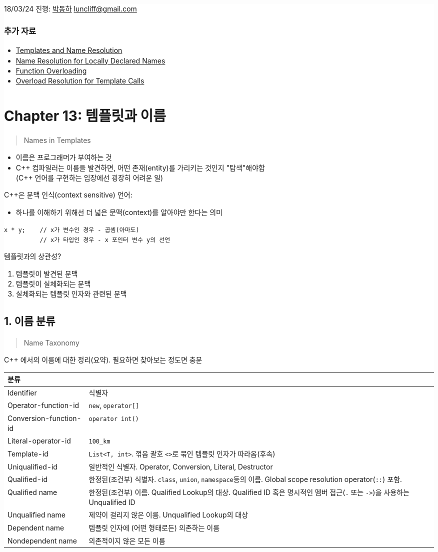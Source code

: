 
18/03/24 진행: [박동하](https://github.com/luncliff) luncliff@gmail.com

### 추가 자료
 - [Templates and Name Resolution](https://docs.microsoft.com/en-us/cpp/cpp/templates-and-name-resolution)
 - [Name Resolution for Locally Declared Names](https://docs.microsoft.com/en-us/cpp/cpp/name-resolution-for-locally-declared-names)
 - [Function Overloading](https://docs.microsoft.com/en-us/cpp/cpp/function-overloading)
 - [Overload Resolution for Template Calls](https://docs.microsoft.com/en-us/cpp/cpp/overload-resolution-of-function-template-calls)


# Chapter 13: 템플릿과 이름
> Names in Templates

 - 이름은 프로그래머가 부여하는 것
 - C++ 컴파일러는 이름을 발견하면, 어떤 존재(entity)를 가리키는 것인지 "탐색"해야함  
   (C++ 언어를 구현하는 입장에선 굉장히 어려운 일)

C++은 문맥 인식(context sensitive) 언어: 
 - 하나를 이해하기 위해선 더 넓은 문맥(context)를 알아야만 한다는 의미 

```
x * y;    // x가 변수인 경우 - 곱셈(아마도)
          // x가 타입인 경우 - x 포인터 변수 y의 선언
```

템플릿과의 상관성?
  1. 템플릿이 발견된 문맥
  1. 템플릿이 실체화되는 문맥
  1. 실체화되는 템플릿 인자와 관련된 문맥

## 1. 이름 분류
> Name Taxonomy

C++ 에서의 이름에 대한 정리(요약). 필요하면 찾아보는 정도면 충분

| 분류 |  |
|:-----|:-----|
| Identifier | 식별자
| Operator-function-id | `new`, `operator[]`
| Conversion-function-id | `operator int()`
| Literal-operator-id | `100_km`
| Template-id | `List<T, int>`. 꺾음 괄호 `<>`로 묶인 템플릿 인자가 따라옴(후속)
| Uniqualified-id | 일반적인 식별자. Operator, Conversion, Literal, Destructor
| Qualified-id | 한정된(조건부) 식별자. `class`, `union`, `namespace`등의 이름. Global scope resolution operator(`::`) 포함. 
| Qualified name | 한정된(조건부) 이름. Qualified Lookup의 대상. Qualified ID 혹은 명시적인 멤버 접근(`.` 또는 `->`)을 사용하는 Unqualified ID
| Unqualified name | 제약이 걸리지 않은 이름. Unqualified Lookup의 대상
| Dependent name | 템플릿 인자에 (어떤 형태로든) 의존하는 이름
| Nondependent name | 의존적이지 않은 모든 이름
